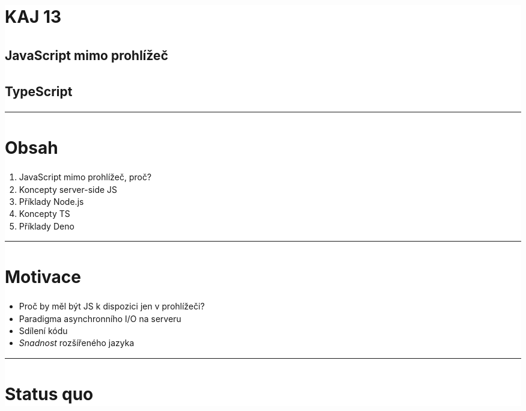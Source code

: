 # KAJ 13

## JavaScript mimo prohlížeč
## TypeScript

---

# Obsah

1. JavaScript mimo prohlížeč, proč?
1. Koncepty server-side JS
1. Příklady Node.js
1. Koncepty TS
1. Příklady Deno

---

# Motivace

- Proč by měl být JS k dispozici jen v prohlížeči?
- Paradigma asynchronního I/O na serveru
- Sdílení kódu
- *Snadnost* rozšířeného jazyka

---

# Status quo

